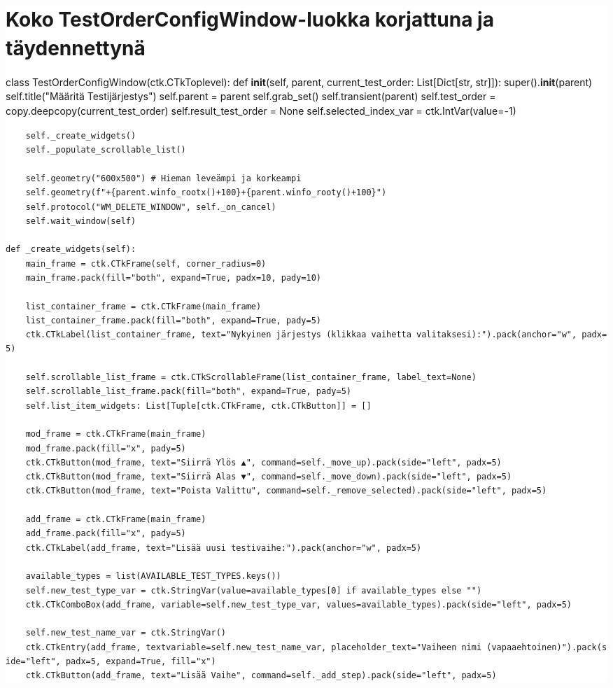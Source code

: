 




# Koko TestOrderConfigWindow-luokka korjattuna ja täydennettynä
class TestOrderConfigWindow(ctk.CTkToplevel):
    def __init__(self, parent, current_test_order: List[Dict[str, str]]):
        super().__init__(parent)
        self.title("Määritä Testijärjestys")
        self.parent = parent
        self.grab_set()
        self.transient(parent)
        self.test_order = copy.deepcopy(current_test_order)
        self.result_test_order = None
        self.selected_index_var = ctk.IntVar(value=-1) 

        self._create_widgets()
        self._populate_scrollable_list() 

        self.geometry("600x500") # Hieman leveämpi ja korkeampi
        self.geometry(f"+{parent.winfo_rootx()+100}+{parent.winfo_rooty()+100}")
        self.protocol("WM_DELETE_WINDOW", self._on_cancel)
        self.wait_window(self)

    def _create_widgets(self):
        main_frame = ctk.CTkFrame(self, corner_radius=0)
        main_frame.pack(fill="both", expand=True, padx=10, pady=10)

        list_container_frame = ctk.CTkFrame(main_frame)
        list_container_frame.pack(fill="both", expand=True, pady=5)
        ctk.CTkLabel(list_container_frame, text="Nykyinen järjestys (klikkaa vaihetta valitaksesi):").pack(anchor="w", padx=5)
        
        self.scrollable_list_frame = ctk.CTkScrollableFrame(list_container_frame, label_text=None)
        self.scrollable_list_frame.pack(fill="both", expand=True, pady=5)
        self.list_item_widgets: List[Tuple[ctk.CTkFrame, ctk.CTkButton]] = [] 

        mod_frame = ctk.CTkFrame(main_frame)
        mod_frame.pack(fill="x", pady=5)
        ctk.CTkButton(mod_frame, text="Siirrä Ylös ▲", command=self._move_up).pack(side="left", padx=5)
        ctk.CTkButton(mod_frame, text="Siirrä Alas ▼", command=self._move_down).pack(side="left", padx=5)
        ctk.CTkButton(mod_frame, text="Poista Valittu", command=self._remove_selected).pack(side="left", padx=5)

        add_frame = ctk.CTkFrame(main_frame)
        add_frame.pack(fill="x", pady=5)
        ctk.CTkLabel(add_frame, text="Lisää uusi testivaihe:").pack(anchor="w", padx=5)
        
        available_types = list(AVAILABLE_TEST_TYPES.keys())
        self.new_test_type_var = ctk.StringVar(value=available_types[0] if available_types else "")
        ctk.CTkComboBox(add_frame, variable=self.new_test_type_var, values=available_types).pack(side="left", padx=5)
        
        self.new_test_name_var = ctk.StringVar()
        ctk.CTkEntry(add_frame, textvariable=self.new_test_name_var, placeholder_text="Vaiheen nimi (vapaaehtoinen)").pack(side="left", padx=5, expand=True, fill="x")
        ctk.CTkButton(add_frame, text="Lisää Vaihe", command=self._add_step).pack(side="left", padx=5)
